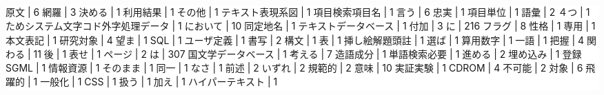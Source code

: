 原文 | 6
網羅 | 3
決める | 1
利用結果 | 1
その他 | 1
テキスト表現系図 | 1
項目検索項目名 | 1
言う | 6
忠実 | 1
項目単位 | 1
語彙 | 2
４つ | 1
ためシステム文字コド外字処理データ | 1
において | 10
同定地名 | 1
テキストデータベース | 1
付加 | 3
に | 216
フラグ | 8
性格 | 1
専用 | 1
本文表記 | 1
研究対象 | 4
望ま | 1
SQL | 1
ユーザ定義 | 1
書写 | 2
構文 | 1
表 | 1
挿し絵解題頭註 | 1
選ば | 1
算用数字 | 1
一語 | 1
把握 | 4
関わる | 11
後 | 1
表せ | 1
ページ | 2
は | 307
国文学データベース | 1
考える | 7
造語成分 | 1
単語検索必要 | 1
進める | 2
埋め込み | 1
登録SGML | 1
情報資源 | 1
そのまま | 1
同一 | 1
なさ | 1
前述 | 2
いずれ | 2
規範的 | 2
意味 | 10
実証実験 | 1
CDROM | 4
不可能 | 2
対象 | 6
飛躍的 | 1
一般化 | 1
CSS | 1
扱う | 1
加え | 1
ハイパーテキスト | 1